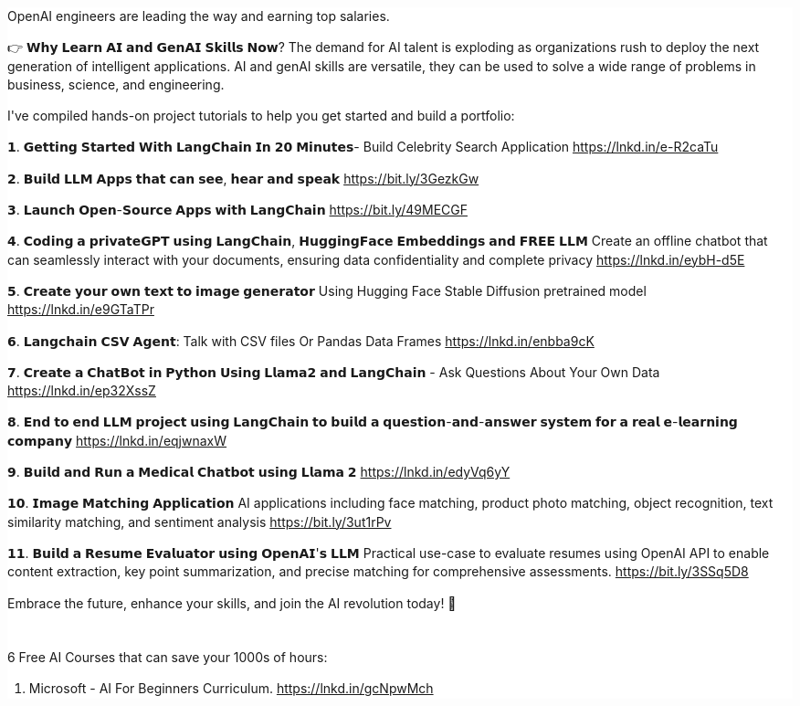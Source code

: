 OpenAI engineers are leading the way and earning top salaries.

👉 𝗪𝗵𝘆 𝗟𝗲𝗮𝗿𝗻 𝗔𝗜 𝗮𝗻𝗱 𝗚𝗲𝗻𝗔𝗜 𝗦𝗸𝗶𝗹𝗹𝘀 𝗡𝗼𝘄?
The demand for AI talent is exploding as organizations rush to deploy the next generation of intelligent applications. AI and genAI skills are versatile, they can be used to solve a wide range of problems in business, science, and engineering.

I've compiled hands-on project tutorials to help you get started and build a portfolio:

𝟭. 𝗚𝗲𝘁𝘁𝗶𝗻𝗴 𝗦𝘁𝗮𝗿𝘁𝗲𝗱 𝗪𝗶𝘁𝗵 𝗟𝗮𝗻𝗴𝗖𝗵𝗮𝗶𝗻 𝗜𝗻 𝟮𝟬 𝗠𝗶𝗻𝘂𝘁𝗲𝘀- Build Celebrity Search Application
https://lnkd.in/e-R2caTu

𝟮. 𝗕𝘂𝗶𝗹𝗱 𝗟𝗟𝗠 𝗔𝗽𝗽𝘀 𝘁𝗵𝗮𝘁 𝗰𝗮𝗻 𝘀𝗲𝗲, 𝗵𝗲𝗮𝗿 𝗮𝗻𝗱 𝘀𝗽𝗲𝗮𝗸
https://bit.ly/3GezkGw

𝟯. 𝗟𝗮𝘂𝗻𝗰𝗵 𝗢𝗽𝗲𝗻-𝗦𝗼𝘂𝗿𝗰𝗲 𝗔𝗽𝗽𝘀 𝘄𝗶𝘁𝗵 𝗟𝗮𝗻𝗴𝗖𝗵𝗮𝗶𝗻
https://bit.ly/49MECGF

𝟰. 𝗖𝗼𝗱𝗶𝗻𝗴 𝗮 𝗽𝗿𝗶𝘃𝗮𝘁𝗲𝗚𝗣𝗧 𝘂𝘀𝗶𝗻𝗴 𝗟𝗮𝗻𝗴𝗖𝗵𝗮𝗶𝗻, 𝗛𝘂𝗴𝗴𝗶𝗻𝗴𝗙𝗮𝗰𝗲 𝗘𝗺𝗯𝗲𝗱𝗱𝗶𝗻𝗴𝘀 𝗮𝗻𝗱 𝗙𝗥𝗘𝗘 𝗟𝗟𝗠
Create an offline chatbot that can seamlessly interact with your documents, ensuring data confidentiality and complete privacy
https://lnkd.in/eybH-d5E

𝟱. 𝗖𝗿𝗲𝗮𝘁𝗲 𝘆𝗼𝘂𝗿 𝗼𝘄𝗻 𝘁𝗲𝘅𝘁 𝘁𝗼 𝗶𝗺𝗮𝗴𝗲 𝗴𝗲𝗻𝗲𝗿𝗮𝘁𝗼𝗿 
Using Hugging Face Stable Diffusion pretrained model
https://lnkd.in/e9GTaTPr

𝟲. 𝗟𝗮𝗻𝗴𝗰𝗵𝗮𝗶𝗻 𝗖𝗦𝗩 𝗔𝗴𝗲𝗻𝘁: Talk with CSV files Or Pandas Data Frames
https://lnkd.in/enbba9cK

𝟳. 𝗖𝗿𝗲𝗮𝘁𝗲 𝗮 𝗖𝗵𝗮𝘁𝗕𝗼𝘁 𝗶𝗻 𝗣𝘆𝘁𝗵𝗼𝗻 𝗨𝘀𝗶𝗻𝗴 𝗟𝗹𝗮𝗺𝗮𝟮 𝗮𝗻𝗱 𝗟𝗮𝗻𝗴𝗖𝗵𝗮𝗶𝗻 - Ask Questions About Your Own Data
https://lnkd.in/ep32XssZ

𝟴. 𝗘𝗻𝗱 𝘁𝗼 𝗲𝗻𝗱 𝗟𝗟𝗠 𝗽𝗿𝗼𝗷𝗲𝗰𝘁 𝘂𝘀𝗶𝗻𝗴 𝗟𝗮𝗻𝗴𝗖𝗵𝗮𝗶𝗻 𝘁𝗼 𝗯𝘂𝗶𝗹𝗱 𝗮 𝗾𝘂𝗲𝘀𝘁𝗶𝗼𝗻-𝗮𝗻𝗱-𝗮𝗻𝘀𝘄𝗲𝗿 𝘀𝘆𝘀𝘁𝗲𝗺 𝗳𝗼𝗿 𝗮 𝗿𝗲𝗮𝗹 𝗲-𝗹𝗲𝗮𝗿𝗻𝗶𝗻𝗴 𝗰𝗼𝗺𝗽𝗮𝗻𝘆
https://lnkd.in/eqjwnaxW

𝟵. 𝗕𝘂𝗶𝗹𝗱 𝗮𝗻𝗱 𝗥𝘂𝗻 𝗮 𝗠𝗲𝗱𝗶𝗰𝗮𝗹 𝗖𝗵𝗮𝘁𝗯𝗼𝘁 𝘂𝘀𝗶𝗻𝗴 𝗟𝗹𝗮𝗺𝗮 𝟮
https://lnkd.in/edyVq6yY

𝟭𝟬. 𝗜𝗺𝗮𝗴𝗲 𝗠𝗮𝘁𝗰𝗵𝗶𝗻𝗴 𝗔𝗽𝗽𝗹𝗶𝗰𝗮𝘁𝗶𝗼𝗻
AI applications including face matching, product photo matching, object recognition, text similarity matching, and sentiment analysis
https://bit.ly/3ut1rPv

𝟭𝟭. 𝗕𝘂𝗶𝗹𝗱 𝗮 𝗥𝗲𝘀𝘂𝗺𝗲 𝗘𝘃𝗮𝗹𝘂𝗮𝘁𝗼𝗿 𝘂𝘀𝗶𝗻𝗴 𝗢𝗽𝗲𝗻𝗔𝗜'𝘀 𝗟𝗟𝗠
Practical use-case to evaluate resumes using OpenAI API to enable content extraction, key point summarization, and precise matching for comprehensive assessments.
https://bit.ly/3SSq5D8

Embrace the future, enhance your skills, and join the AI revolution today! 🦾

#

6 Free AI Courses that can save your 1000s of hours:

1. Microsoft - AI For Beginners Curriculum.
https://lnkd.in/gcNpwMch
